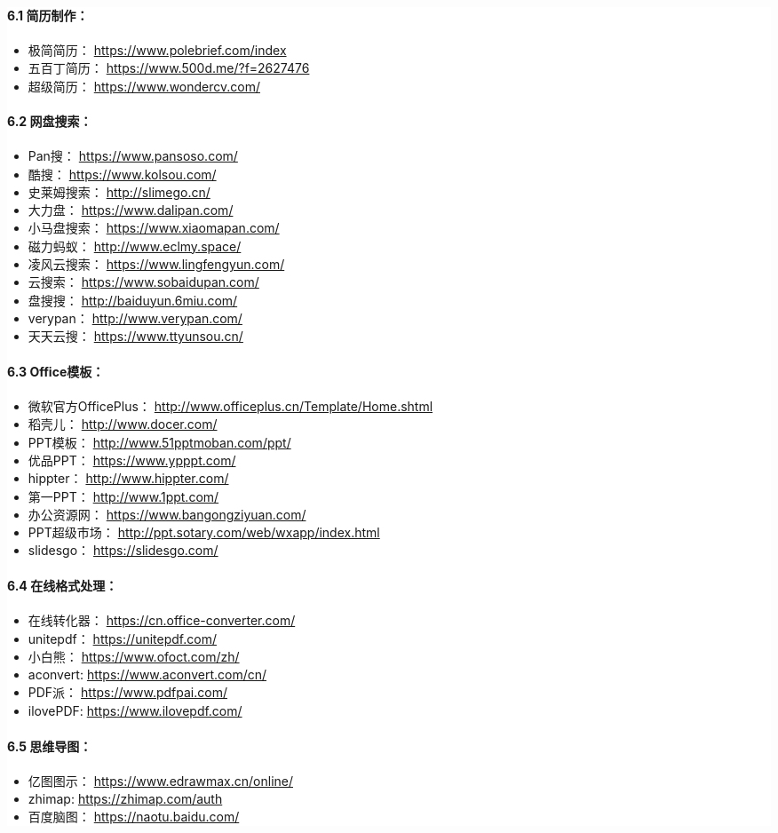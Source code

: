 #### 6.1 简历制作：

- 极简简历：            https://www.polebrief.com/index
- 五百丁简历：          https://www.500d.me/?f=2627476
- 超级简历：            https://www.wondercv.com/



#### 6.2 网盘搜索：

- Pan搜：               https://www.pansoso.com/
- 酷搜：                https://www.kolsou.com/
- 史莱姆搜索：          http://slimego.cn/
- 大力盘：              https://www.dalipan.com/
- 小马盘搜索：          https://www.xiaomapan.com/
- 磁力蚂蚁：            http://www.eclmy.space/
- 凌风云搜索：          https://www.lingfengyun.com/
- 云搜索：              https://www.sobaidupan.com/
- 盘搜搜：              http://baiduyun.6miu.com/
- verypan：             http://www.verypan.com/
- 天天云搜：            https://www.ttyunsou.cn/



####  6.3 Office模板：

- 微软官方OfficePlus：  http://www.officeplus.cn/Template/Home.shtml
- 稻壳儿：              http://www.docer.com/
- PPT模板：             http://www.51pptmoban.com/ppt/
- 优品PPT：             https://www.ypppt.com/
- hippter：             http://www.hippter.com/
- 第一PPT：             http://www.1ppt.com/
- 办公资源网：          https://www.bangongziyuan.com/
- PPT超级市场：         http://ppt.sotary.com/web/wxapp/index.html
- slidesgo：            https://slidesgo.com/





#### 6.4 在线格式处理：

- 在线转化器：          https://cn.office-converter.com/
- unitepdf：            https://unitepdf.com/
- 小白熊：              https://www.ofoct.com/zh/
- aconvert:             https://www.aconvert.com/cn/
- PDF派：               https://www.pdfpai.com/
- ilovePDF:             https://www.ilovepdf.com/





####  6.5 思维导图：

- 亿图图示：        https://www.edrawmax.cn/online/
- zhimap:           https://zhimap.com/auth
- 百度脑图：        https://naotu.baidu.com/
